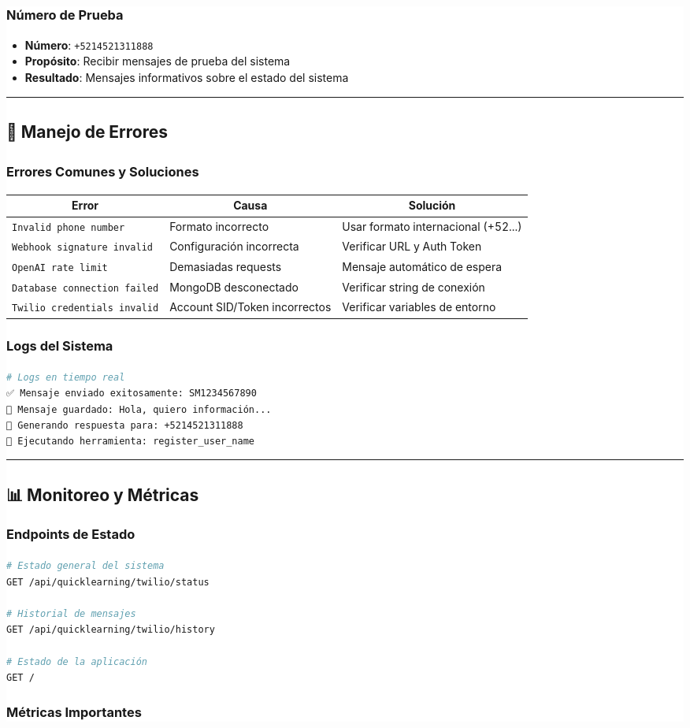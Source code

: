 ### **Número de Prueba**

- **Número**: `+5214521311888`
- **Propósito**: Recibir mensajes de prueba del sistema
- **Resultado**: Mensajes informativos sobre el estado del sistema

---

## 🐛 Manejo de Errores

### **Errores Comunes y Soluciones**

| Error | Causa | Solución |
|-------|-------|----------|
| `Invalid phone number` | Formato incorrecto | Usar formato internacional (+52...) |
| `Webhook signature invalid` | Configuración incorrecta | Verificar URL y Auth Token |
| `OpenAI rate limit` | Demasiadas requests | Mensaje automático de espera |
| `Database connection failed` | MongoDB desconectado | Verificar string de conexión |
| `Twilio credentials invalid` | Account SID/Token incorrectos | Verificar variables de entorno |

### **Logs del Sistema**

```bash
# Logs en tiempo real
✅ Mensaje enviado exitosamente: SM1234567890
📝 Mensaje guardado: Hola, quiero información...
🤖 Generando respuesta para: +5214521311888
🔧 Ejecutando herramienta: register_user_name
```

---

## 📊 Monitoreo y Métricas

### **Endpoints de Estado**

```bash
# Estado general del sistema
GET /api/quicklearning/twilio/status

# Historial de mensajes
GET /api/quicklearning/twilio/history

# Estado de la aplicación
GET /
```

### **Métricas Importantes**
